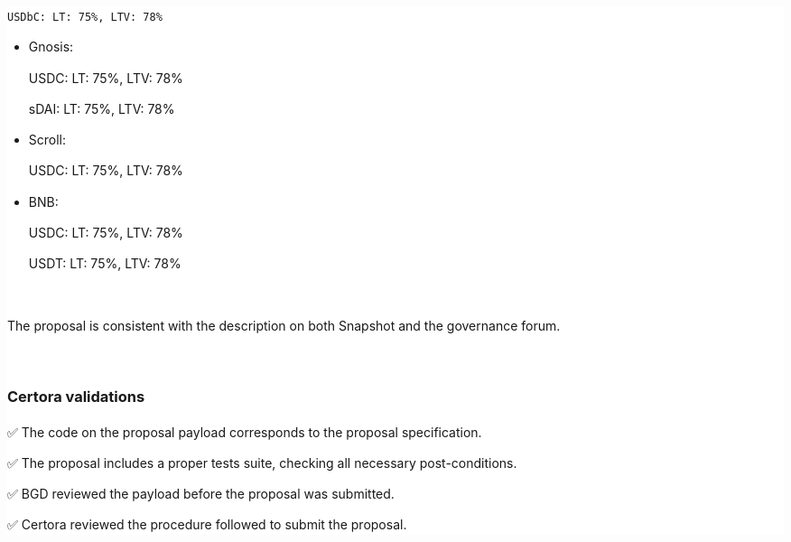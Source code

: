     USDbC: LT: 75%, LTV: 78%

- Gnosis:

    USDC: LT: 75%, LTV: 78%

    sDAI: LT: 75%, LTV: 78%

- Scroll:

    USDC: LT: 75%, LTV: 78%

- BNB:

    USDC: LT: 75%, LTV: 78%

    USDT: LT: 75%, LTV: 78%

<br>

The proposal is consistent with the description on both Snapshot and the governance forum.

<br>

### Certora validations

:white_check_mark: The code on the proposal payload corresponds to the proposal specification.

:white_check_mark: The proposal includes a proper tests suite, checking all necessary post-conditions. 

:white_check_mark: BGD reviewed the payload before the proposal was submitted. 

:white_check_mark: Certora reviewed the procedure followed to submit the proposal.
